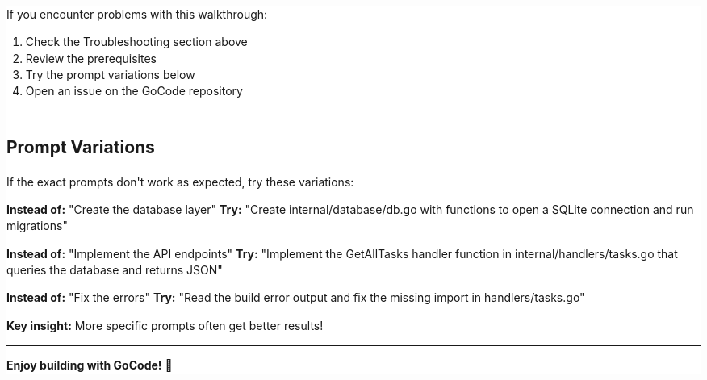 If you encounter problems with this walkthrough:
1. Check the Troubleshooting section above
2. Review the prerequisites
3. Try the prompt variations below
4. Open an issue on the GoCode repository

---

## Prompt Variations

If the exact prompts don't work as expected, try these variations:

**Instead of:** "Create the database layer"
**Try:** "Create internal/database/db.go with functions to open a SQLite connection and run migrations"

**Instead of:** "Implement the API endpoints"
**Try:** "Implement the GetAllTasks handler function in internal/handlers/tasks.go that queries the database and returns JSON"

**Instead of:** "Fix the errors"
**Try:** "Read the build error output and fix the missing import in handlers/tasks.go"

**Key insight:** More specific prompts often get better results!

---

**Enjoy building with GoCode!** 🚀
